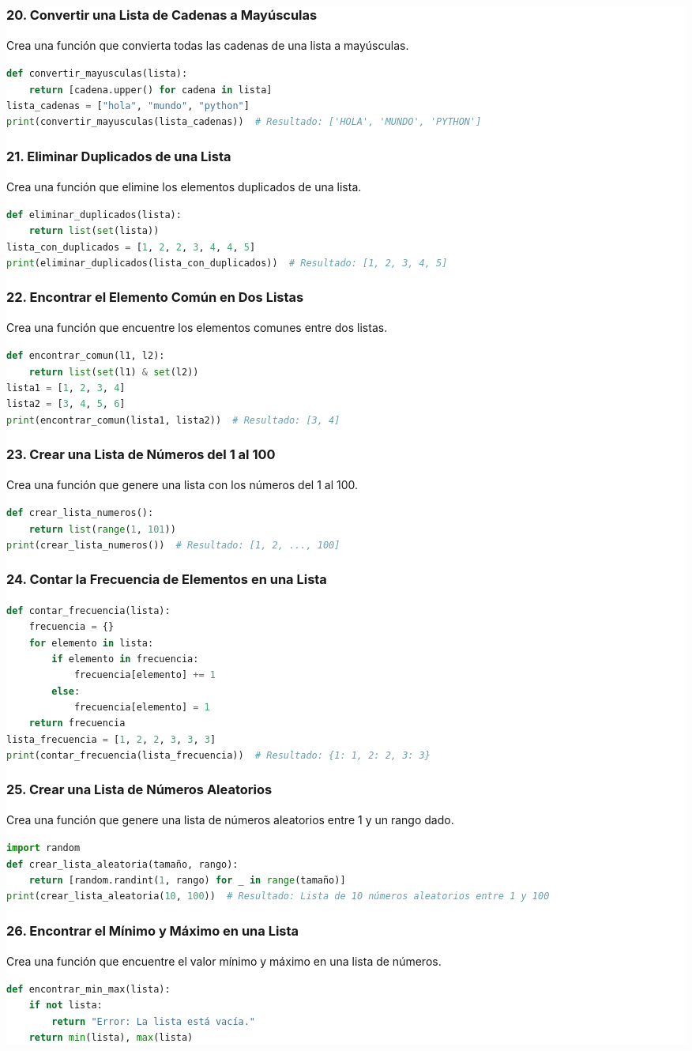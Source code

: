 ###   20. **Convertir una Lista de Cadenas a Mayúsculas**
Crea una función que convierta todas las cadenas de una lista a mayúsculas.
```python 
def convertir_mayusculas(lista):
    return [cadena.upper() for cadena in lista]
lista_cadenas = ["hola", "mundo", "python"]
print(convertir_mayusculas(lista_cadenas))  # Resultado: ['HOLA', 'MUNDO', 'PYTHON']
```

###   21. **Eliminar Duplicados de una Lista**
Crea una función que elimine los elementos duplicados de una lista.
```python 
def eliminar_duplicados(lista):
    return list(set(lista))
lista_con_duplicados = [1, 2, 2, 3, 4, 4, 5]
print(eliminar_duplicados(lista_con_duplicados))  # Resultado: [1, 2, 3, 4, 5]
```

###   22. **Encontrar el Elemento Común en Dos Listas**
 Crea una función que encuentre los elementos comunes entre dos listas.
```python 
def encontrar_comun(l1, l2):
    return list(set(l1) & set(l2))
lista1 = [1, 2, 3, 4]
lista2 = [3, 4, 5, 6]
print(encontrar_comun(lista1, lista2))  # Resultado: [3, 4]
```
###  23. **Crear una Lista de Números del 1 al 100**
Crea una función que genere una lista con los números del 1 al 100.
```python 
def crear_lista_numeros():
    return list(range(1, 101))
print(crear_lista_numeros())  # Resultado: [1, 2, ..., 100]
```
###  24. **Contar la Frecuencia de Elementos en una Lista**
```python 
def contar_frecuencia(lista):
    frecuencia = {}
    for elemento in lista:
        if elemento in frecuencia:
            frecuencia[elemento] += 1
        else:
            frecuencia[elemento] = 1
    return frecuencia
lista_frecuencia = [1, 2, 2, 3, 3, 3]
print(contar_frecuencia(lista_frecuencia))  # Resultado: {1: 1, 2: 2, 3: 3}
```
###  25. **Crear una Lista de Números Aleatorios**
Crea una función que genere una lista de números aleatorios entre 1 y un rango dado.
```python
import random
def crear_lista_aleatoria(tamaño, rango):
    return [random.randint(1, rango) for _ in range(tamaño)]
print(crear_lista_aleatoria(10, 100))  # Resultado: Lista de 10 números aleatorios entre 1 y 100
```
###  26. **Encontrar el Mínimo y Máximo en una Lista**
Crea una función que encuentre el valor mínimo y máximo en una lista de números.
```python 
def encontrar_min_max(lista):
    if not lista:
        return "Error: La lista está vacía."
    return min(lista), max(lista)
```